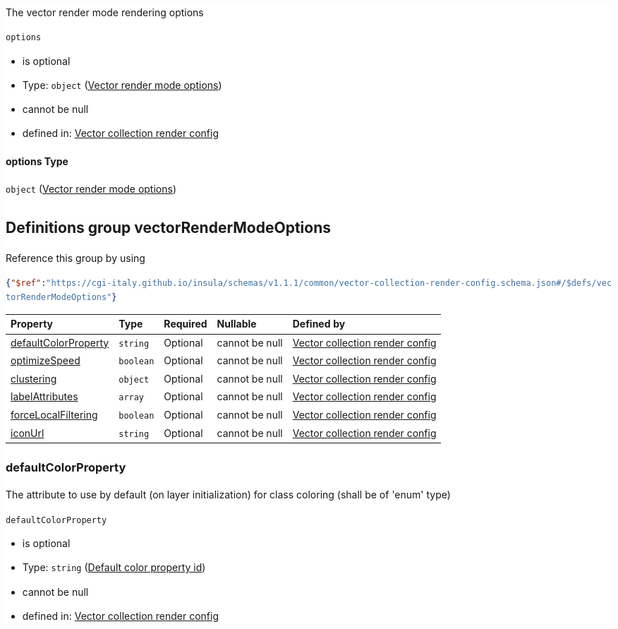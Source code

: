The vector render mode rendering options

`options`

* is optional

* Type: `object` ([Vector render mode options](vector-collection-render-config-defs-vector-render-mode-options.md))

* cannot be null

* defined in: [Vector collection render config](vector-collection-render-config-defs-vector-render-mode-options.md)

#### options Type

`object` ([Vector render mode options](vector-collection-render-config-defs-vector-render-mode-options.md))

## Definitions group vectorRenderModeOptions

Reference this group by using

```json
{"$ref":"https://cgi-italy.github.io/insula/schemas/v1.1.1/common/vector-collection-render-config.schema.json#/$defs/vectorRenderModeOptions"}
```

| Property                                      | Type      | Required | Nullable       | Defined by                                                                                                                                                                                                                                                                                                       |
| :-------------------------------------------- | :-------- | :------- | :------------- | :--------------------------------------------------------------------------------------------------------------------------------------------------------------------------------------------------------------------------------------------------------------------------------------------------------------- |
| [defaultColorProperty](#defaultcolorproperty) | `string`  | Optional | cannot be null | [Vector collection render config](vector-collection-render-config-defs-vector-render-mode-options-properties-default-color-property-id.md) |
| [optimizeSpeed](#optimizespeed)               | `boolean` | Optional | cannot be null | [Vector collection render config](vector-collection-render-config-defs-vector-render-mode-options-properties-optimize-speed.md)                   |
| [clustering](#clustering)                     | `object`  | Optional | cannot be null | [Vector collection render config](vector-collection-render-config-defs-vector-render-mode-options-properties-clustering-options.md)                  |
| [labelAttributes](#labelattributes)           | `array`   | Optional | cannot be null | [Vector collection render config](vector-collection-render-config-defs-vector-render-mode-options-properties-label-attributes.md)               |
| [forceLocalFiltering](#forcelocalfiltering)   | `boolean` | Optional | cannot be null | [Vector collection render config](vector-collection-render-config-defs-vector-render-mode-options-properties-force-local-filtering.md)      |
| [iconUrl](#iconurl)                           | `string`  | Optional | cannot be null | [Vector collection render config](vector-collection-render-config-defs-vector-render-mode-options-properties-feature-icon-url.md)                       |

### defaultColorProperty

The attribute to use by default (on layer initialization) for class coloring (shall be of 'enum' type)

`defaultColorProperty`

* is optional

* Type: `string` ([Default color property id](vector-collection-render-config-defs-vector-render-mode-options-properties-default-color-property-id.md))

* cannot be null

* defined in: [Vector collection render config](vector-collection-render-config-defs-vector-render-mode-options-properties-default-color-property-id.md)
